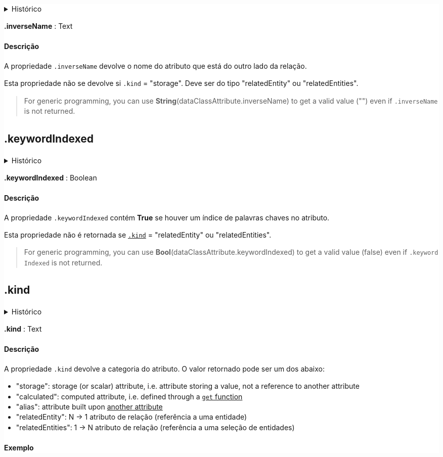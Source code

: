 <details><summary>Histórico</summary></details>



 **.inverseName** : Text


#### Descrição

A propriedade `.inverseName` devolve o nome do atributo que está do outro lado da relação.

Esta propriedade não se devolve si `.kind` = "storage". Deve ser do tipo "relatedEntity" ou "relatedEntities".
> For generic programming, you can use **String**(dataClassAttribute.inverseName) to get a valid value ("") even if `.inverseName` is not returned.




## .keywordIndexed

<details><summary>Histórico</summary></details>



 **.keywordIndexed** : Boolean


#### Descrição

A propriedade `.keywordIndexed` contém **True** se houver um índice de palavras chaves no atributo.

Esta propriedade não é retornada se [`.kind`](#kind) = "relatedEntity" ou "relatedEntities".
> For generic programming, you can use **Bool**(dataClassAttribute.keywordIndexed) to get a valid value (false) even if `.keywordIndexed` is not returned.




## .kind

<details><summary>Histórico</summary></details>



 **.kind** : Text


#### Descrição

A propriedade `.kind` devolve a categoria do atributo. O valor retornado pode ser um dos abaixo:

*   "storage": storage (or scalar) attribute, i.e. attribute storing a value, not a reference to another attribute
*   "calculated": computed attribute, i.e. defined through a [`get` function](ORDA/ordaClasses.md#function-get-attributename)
*   "alias": attribute built upon [another attribute](ORDA/ordaClasses.md#alias-attributes-1)
*   "relatedEntity": N -> 1 atributo de relação (referência a uma entidade)
*   "relatedEntities": 1 -> N atributo de relação (referência a uma seleção de entidades)


#### Exemplo
